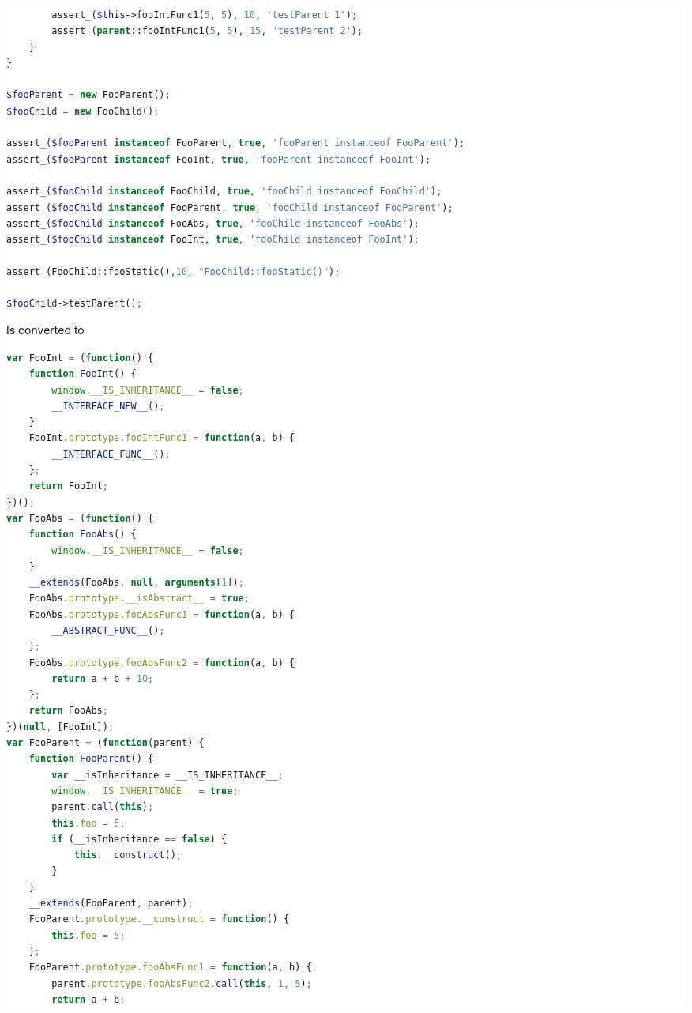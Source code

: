 ```php
        assert_($this->fooIntFunc1(5, 5), 10, 'testParent 1');
        assert_(parent::fooIntFunc1(5, 5), 15, 'testParent 2');
    }
}

$fooParent = new FooParent();
$fooChild = new FooChild();

assert_($fooParent instanceof FooParent, true, 'fooParent instanceof FooParent');
assert_($fooParent instanceof FooInt, true, 'fooParent instanceof FooInt');

assert_($fooChild instanceof FooChild, true, 'fooChild instanceof FooChild');
assert_($fooChild instanceof FooParent, true, 'fooChild instanceof FooParent');
assert_($fooChild instanceof FooAbs, true, 'fooChild instanceof FooAbs');
assert_($fooChild instanceof FooInt, true, 'fooChild instanceof FooInt');

assert_(FooChild::fooStatic(),10, "FooChild::fooStatic()");

$fooChild->testParent();
```

Is converted to
```javascript
var FooInt = (function() {
    function FooInt() {
        window.__IS_INHERITANCE__ = false;
        __INTERFACE_NEW__();
    }
    FooInt.prototype.fooIntFunc1 = function(a, b) {
        __INTERFACE_FUNC__();
    };
    return FooInt;
})();
var FooAbs = (function() {
    function FooAbs() {
        window.__IS_INHERITANCE__ = false;
    }
    __extends(FooAbs, null, arguments[1]);
    FooAbs.prototype.__isAbstract__ = true;
    FooAbs.prototype.fooAbsFunc1 = function(a, b) {
        __ABSTRACT_FUNC__();
    };
    FooAbs.prototype.fooAbsFunc2 = function(a, b) {
        return a + b + 10;
    };
    return FooAbs;
})(null, [FooInt]);
var FooParent = (function(parent) {
    function FooParent() {
        var __isInheritance = __IS_INHERITANCE__;
        window.__IS_INHERITANCE__ = true;
        parent.call(this);
        this.foo = 5;
        if (__isInheritance == false) {
            this.__construct();
        }
    }
    __extends(FooParent, parent);
    FooParent.prototype.__construct = function() {
        this.foo = 5;
    };
    FooParent.prototype.fooAbsFunc1 = function(a, b) {
        parent.prototype.fooAbsFunc2.call(this, 1, 5);
        return a + b;
```